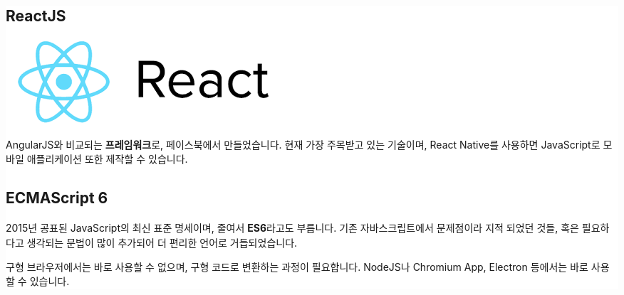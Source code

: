 

## ReactJS

![ReactJS](./images/helloworld-1523-logo-react.png)

AngularJS와 비교되는 **프레임워크**로, 페이스북에서 만들었습니다.
 현재 가장 주목받고 있는 기술이며, React Native를 사용하면 JavaScript로 모바일 애플리케이션 또한 제작할 수 있습니다.

## ECMAScript 6

2015년 공표된 JavaScript의 최신 표준 명세이며, 줄여서 **ES6**라고도 부릅니다.
 기존 자바스크립트에서 문제점이라 지적 되었던 것들, 혹은 필요하다고 생각되는 문법이 많이 추가되어 더 편리한 언어로 거듭되었습니다.

구형 브라우저에서는 바로 사용할 수 없으며, 구형 코드로 변환하는 과정이 필요합니다.
 NodeJS나 Chromium App, Electron 등에서는 바로 사용할 수 있습니다.

